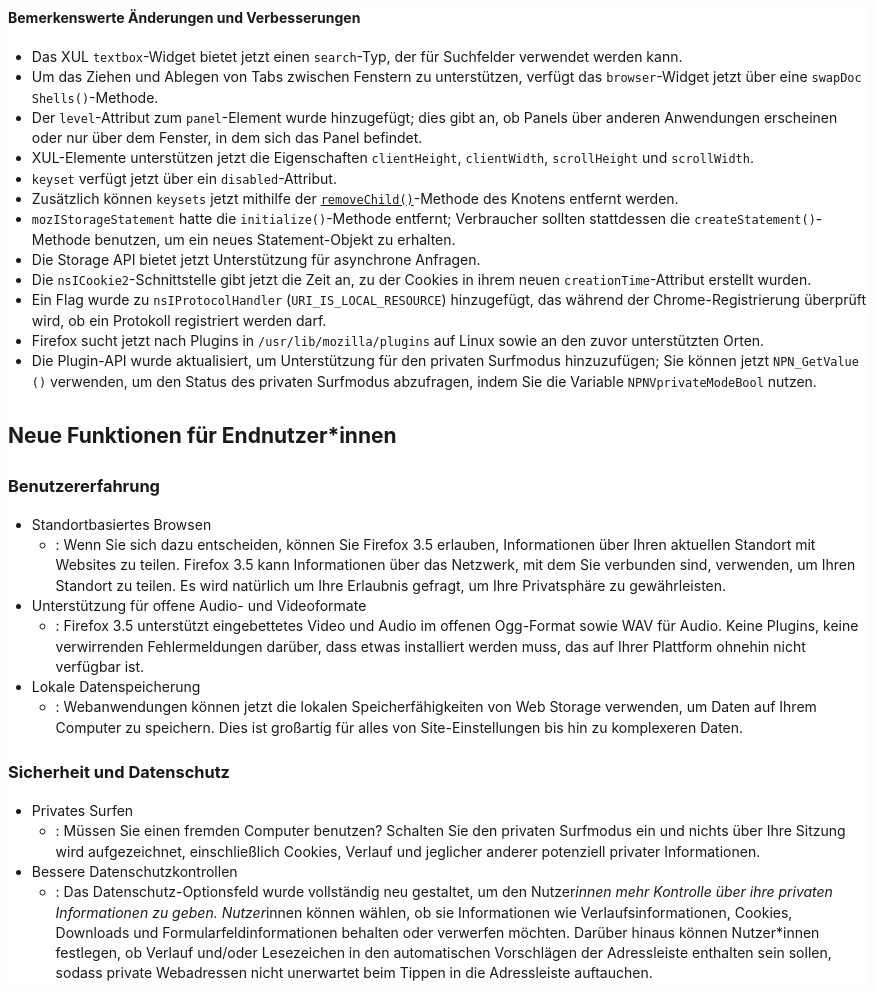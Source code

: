 #### Bemerkenswerte Änderungen und Verbesserungen

- Das XUL `textbox`-Widget bietet jetzt einen `search`-Typ, der für Suchfelder verwendet werden kann.
- Um das Ziehen und Ablegen von Tabs zwischen Fenstern zu unterstützen, verfügt das `browser`-Widget jetzt über eine `swapDocShells()`-Methode.
- Der `level`-Attribut zum `panel`-Element wurde hinzugefügt; dies gibt an, ob Panels über anderen Anwendungen erscheinen oder nur über dem Fenster, in dem sich das Panel befindet.
- XUL-Elemente unterstützen jetzt die Eigenschaften `clientHeight`, `clientWidth`, `scrollHeight` und `scrollWidth`.
- `keyset` verfügt jetzt über ein `disabled`-Attribut.
- Zusätzlich können `keysets` jetzt mithilfe der [`removeChild()`](/de/docs/Web/API/Node/removeChild)-Methode des Knotens entfernt werden.
- `mozIStorageStatement` hatte die `initialize()`-Methode entfernt; Verbraucher sollten stattdessen die `createStatement()`-Methode benutzen, um ein neues Statement-Objekt zu erhalten.
- Die Storage API bietet jetzt Unterstützung für asynchrone Anfragen.
- Die `nsICookie2`-Schnittstelle gibt jetzt die Zeit an, zu der Cookies in ihrem neuen `creationTime`-Attribut erstellt wurden.
- Ein Flag wurde zu `nsIProtocolHandler` (`URI_IS_LOCAL_RESOURCE`) hinzugefügt, das während der Chrome-Registrierung überprüft wird, ob ein Protokoll registriert werden darf.
- Firefox sucht jetzt nach Plugins in `/usr/lib/mozilla/plugins` auf Linux sowie an den zuvor unterstützten Orten.
- Die Plugin-API wurde aktualisiert, um Unterstützung für den privaten Surfmodus hinzuzufügen; Sie können jetzt `NPN_GetValue()` verwenden, um den Status des privaten Surfmodus abzufragen, indem Sie die Variable `NPNVprivateModeBool` nutzen.

## Neue Funktionen für Endnutzer\*innen

### Benutzererfahrung

- Standortbasiertes Browsen
  - : Wenn Sie sich dazu entscheiden, können Sie Firefox 3.5 erlauben, Informationen über Ihren aktuellen Standort mit Websites zu teilen. Firefox 3.5 kann Informationen über das Netzwerk, mit dem Sie verbunden sind, verwenden, um Ihren Standort zu teilen. Es wird natürlich um Ihre Erlaubnis gefragt, um Ihre Privatsphäre zu gewährleisten.
- Unterstützung für offene Audio- und Videoformate
  - : Firefox 3.5 unterstützt eingebettetes Video und Audio im offenen Ogg-Format sowie WAV für Audio. Keine Plugins, keine verwirrenden Fehlermeldungen darüber, dass etwas installiert werden muss, das auf Ihrer Plattform ohnehin nicht verfügbar ist.
- Lokale Datenspeicherung
  - : Webanwendungen können jetzt die lokalen Speicherfähigkeiten von Web Storage verwenden, um Daten auf Ihrem Computer zu speichern. Dies ist großartig für alles von Site-Einstellungen bis hin zu komplexeren Daten.

### Sicherheit und Datenschutz

- Privates Surfen
  - : Müssen Sie einen fremden Computer benutzen? Schalten Sie den privaten Surfmodus ein und nichts über Ihre Sitzung wird aufgezeichnet, einschließlich Cookies, Verlauf und jeglicher anderer potenziell privater Informationen.
- Bessere Datenschutzkontrollen
  - : Das Datenschutz-Optionsfeld wurde vollständig neu gestaltet, um den Nutzer*innen mehr Kontrolle über ihre privaten Informationen zu geben. Nutzer*innen können wählen, ob sie Informationen wie Verlaufsinformationen, Cookies, Downloads und Formularfeldinformationen behalten oder verwerfen möchten. Darüber hinaus können Nutzer\*innen festlegen, ob Verlauf und/oder Lesezeichen in den automatischen Vorschlägen der Adressleiste enthalten sein sollen, sodass private Webadressen nicht unerwartet beim Tippen in die Adressleiste auftauchen.

